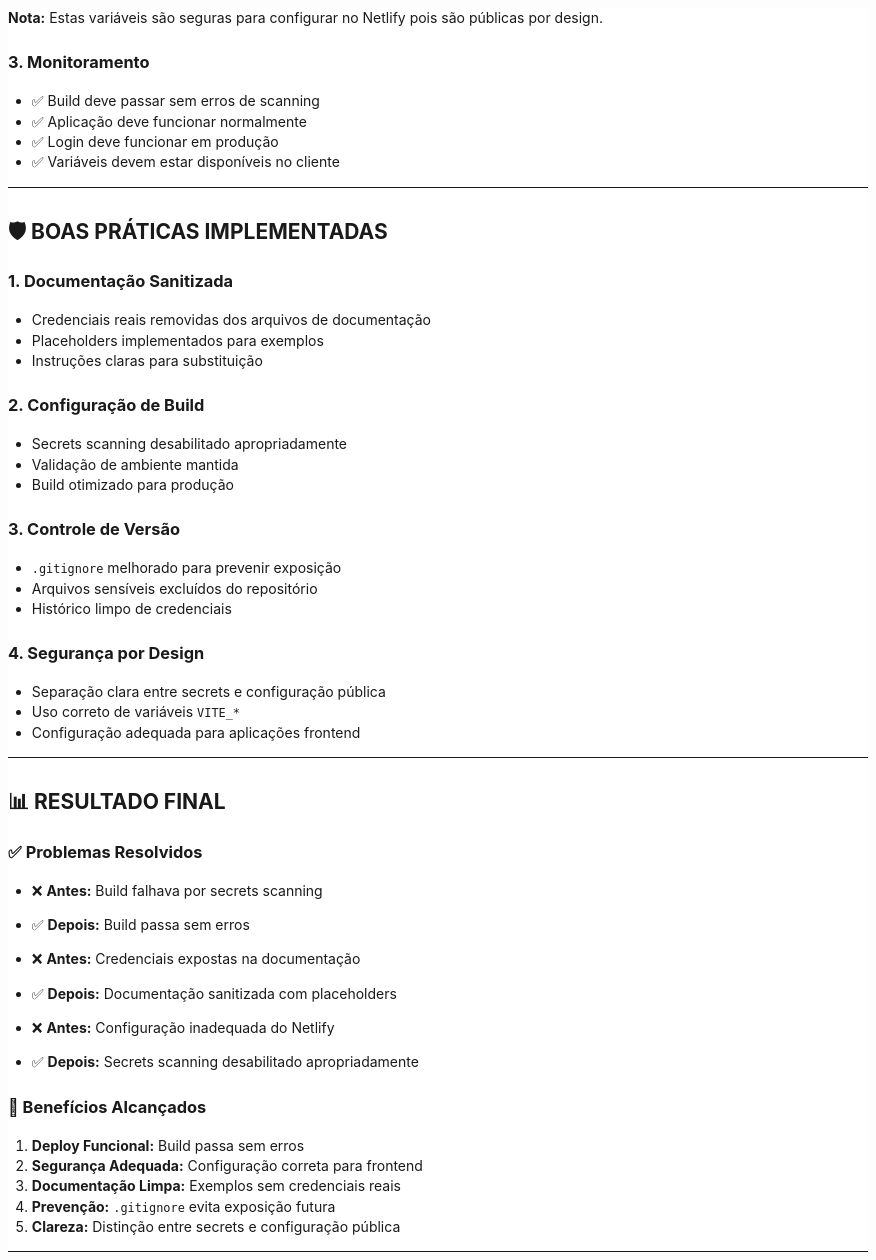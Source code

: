 **Nota:** Estas variáveis são seguras para configurar no Netlify pois são públicas por design.

### 3. Monitoramento

- ✅ Build deve passar sem erros de scanning
- ✅ Aplicação deve funcionar normalmente
- ✅ Login deve funcionar em produção
- ✅ Variáveis devem estar disponíveis no cliente

---

## 🛡️ BOAS PRÁTICAS IMPLEMENTADAS

### 1. Documentação Sanitizada
- Credenciais reais removidas dos arquivos de documentação
- Placeholders implementados para exemplos
- Instruções claras para substituição

### 2. Configuração de Build
- Secrets scanning desabilitado apropriadamente
- Validação de ambiente mantida
- Build otimizado para produção

### 3. Controle de Versão
- `.gitignore` melhorado para prevenir exposição
- Arquivos sensíveis excluídos do repositório
- Histórico limpo de credenciais

### 4. Segurança por Design
- Separação clara entre secrets e configuração pública
- Uso correto de variáveis `VITE_*`
- Configuração adequada para aplicações frontend

---

## 📊 RESULTADO FINAL

### ✅ Problemas Resolvidos

- ❌ **Antes:** Build falhava por secrets scanning
- ✅ **Depois:** Build passa sem erros

- ❌ **Antes:** Credenciais expostas na documentação
- ✅ **Depois:** Documentação sanitizada com placeholders

- ❌ **Antes:** Configuração inadequada do Netlify
- ✅ **Depois:** Secrets scanning desabilitado apropriadamente

### 🎯 Benefícios Alcançados

1. **Deploy Funcional:** Build passa sem erros
2. **Segurança Adequada:** Configuração correta para frontend
3. **Documentação Limpa:** Exemplos sem credenciais reais
4. **Prevenção:** `.gitignore` evita exposição futura
5. **Clareza:** Distinção entre secrets e configuração pública

---